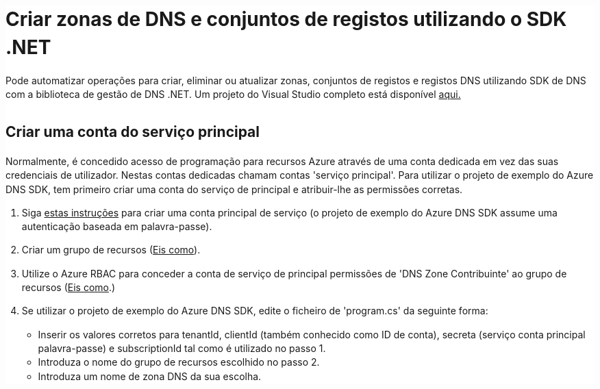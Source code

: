 <properties 
   pageTitle="Criar zonas de DNS e registar conjuntos no DNS Azure utilizando o SDK .NET | Microsoft Azure" 
   description="Como criar zonas de DNS e conjuntos de registos no Azure DNS utilizando o .NET SDK." 
   services="dns" 
   documentationCenter="na" 
   authors="jtuliani" 
   manager="carmonm" 
   editor=""/>

<tags
   ms.service="dns"
   ms.devlang="na"
   ms.topic="article"
   ms.tgt_pltfrm="na"
   ms.workload="infrastructure-services" 
   ms.date="09/19/2016"
   ms.author="jtuliani"/>


# <a name="create-dns-zones-and-record-sets-using-the-net-sdk"></a>Criar zonas de DNS e conjuntos de registos utilizando o SDK .NET

Pode automatizar operações para criar, eliminar ou atualizar zonas, conjuntos de registos e registos DNS utilizando SDK de DNS com a biblioteca de gestão de DNS .NET. Um projeto do Visual Studio completo está disponível [aqui.](https://www.microsoft.com/en-us/download/details.aspx?id=47268&WT.mc_id=DX_MVP4025064&e6b34bbe-475b-1abd-2c51-b5034bcdd6d2=True)

## <a name="create-a-service-principal-account"></a>Criar uma conta do serviço principal

Normalmente, é concedido acesso de programação para recursos Azure através de uma conta dedicada em vez das suas credenciais de utilizador. Nestas contas dedicadas chamam contas 'serviço principal'. Para utilizar o projeto de exemplo do Azure DNS SDK, tem primeiro criar uma conta do serviço de principal e atribuir-lhe as permissões corretas.

1. Siga [estas instruções](../resource-group-authenticate-service-principal.md) para criar uma conta principal de serviço (o projeto de exemplo do Azure DNS SDK assume uma autenticação baseada em palavra-passe).

2. Criar um grupo de recursos ([Eis como](../azure-portal/resource-group-portal.md)).

3. Utilize o Azure RBAC para conceder a conta de serviço de principal permissões de 'DNS Zone Contribuinte' ao grupo de recursos ([Eis como](../active-directory/role-based-access-control-configure.md).)

4. Se utilizar o projeto de exemplo do Azure DNS SDK, edite o ficheiro de 'program.cs' da seguinte forma:
    * Inserir os valores corretos para tenantId, clientId (também conhecido como ID de conta), secreta (serviço conta principal palavra-passe) e subscriptionId tal como é utilizado no passo 1.
    * Introduza o nome do grupo de recursos escolhido no passo 2.
    * Introduza um nome de zona DNS da sua escolha.
